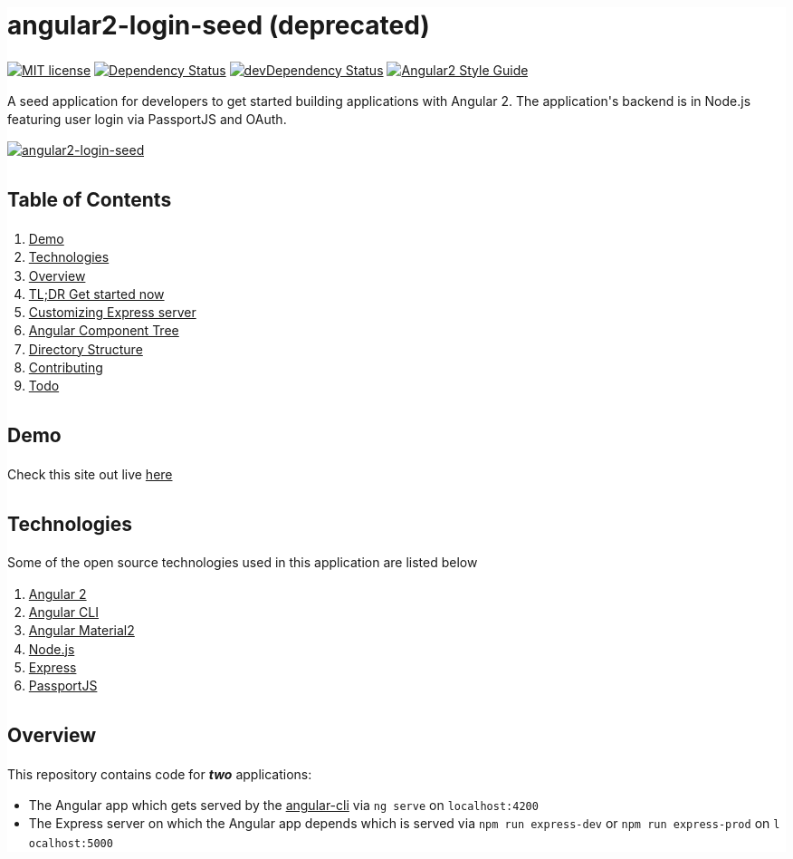 # angular2-login-seed (deprecated)

[![MIT license](http://img.shields.io/badge/license-MIT-brightgreen.svg)](http://opensource.org/licenses/MIT)
[![Dependency Status](https://david-dm.org/domfarolino/angular2-login-seed.svg)](https://david-dm.org/domfarolino/angular2-login-seed)
[![devDependency Status](https://david-dm.org/domfarolino/angular2-login-seed/dev-status.svg)](https://david-dm.org/domfarolino/angular2-login-seed#info=devDependencies)
[![Angular2 Style Guide](https://camo.githubusercontent.com/495f5e3a82030e6bd99569430828c46591cfe8bf/68747470733a2f2f6d6765636865762e6769746875622e696f2f616e67756c6172322d7374796c652d67756964652f696d616765732f62616467652e737667)](https://camo.githubusercontent.com/495f5e3a82030e6bd99569430828c46591cfe8bf/68747470733a2f2f6d6765636865762e6769746875622e696f2f616e67756c6172322d7374796c652d67756964652f696d616765732f62616467652e737667)

A seed application for developers to get started building applications with Angular 2. The application's backend is in Node.js featuring user login via PassportJS and OAuth.

[![angular2-login-seed](./logo_post_polymer.png)](https://github.com/domfarolino/angular2-login-seed)

## Table of Contents

  1. [Demo](#demo)
  1. [Technologies](#technologies)
  1. [Overview](#overview)
  1. [TL;DR Get started now](#tldr-get-started-now)
  1. [Customizing Express server](#customizing-express-server)
  1. [Angular Component Tree](#angular-component-tree)
  1. [Directory Structure](#directory-structure)
  1. [Contributing](#contributing)
  1. [Todo](#todo)

## Demo
Check this site out live [here](https://domfarolino.com/angular2-login-seed)

## Technologies
Some of the open source technologies used in this application are listed below
  1. [Angular 2](https://angular.io/)
  1. [Angular CLI](https://cli.angular.io/)
  1. [Angular Material2](https://material.angular.io/)
  1. [Node.js](https://nodejs.org/)
  1. [Express](http://expressjs.com/)
  1. [PassportJS](http://passportjs.org/)

## Overview

This repository contains code for ***two*** applications:

 - The Angular app which gets served by the [angular-cli](https://github.com/angular/angular-cli) via `ng serve` on `localhost:4200`
 - The Express server on which the Angular app depends which is served via `npm run express-dev` or `npm run express-prod` on `localhost:5000`
